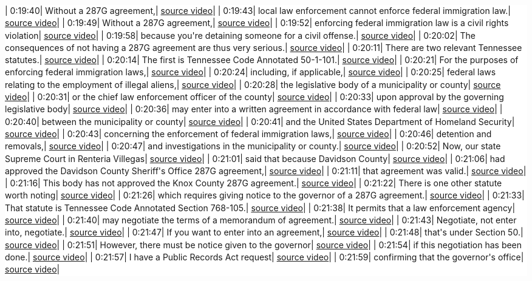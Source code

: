| 0:19:40| Without a 287G agreement,| [source video](https://archive.org/details/co-com-ws-r-1467-210419?start=1180)|
| 0:19:43| local law enforcement cannot enforce federal immigration law.| [source video](https://archive.org/details/co-com-ws-r-1467-210419?start=1183)|
| 0:19:49| Without a 287G agreement,| [source video](https://archive.org/details/co-com-ws-r-1467-210419?start=1189)|
| 0:19:52| enforcing federal immigration law is a civil rights violation| [source video](https://archive.org/details/co-com-ws-r-1467-210419?start=1192)|
| 0:19:58| because you're detaining someone for a civil offense.| [source video](https://archive.org/details/co-com-ws-r-1467-210419?start=1198)|
| 0:20:02| The consequences of not having a 287G agreement are thus very serious.| [source video](https://archive.org/details/co-com-ws-r-1467-210419?start=1202)|
| 0:20:11| There are two relevant Tennessee statutes.| [source video](https://archive.org/details/co-com-ws-r-1467-210419?start=1211)|
| 0:20:14| The first is Tennessee Code Annotated 50-1-101.| [source video](https://archive.org/details/co-com-ws-r-1467-210419?start=1214)|
| 0:20:21| For the purposes of enforcing federal immigration laws,| [source video](https://archive.org/details/co-com-ws-r-1467-210419?start=1221)|
| 0:20:24| including, if applicable,| [source video](https://archive.org/details/co-com-ws-r-1467-210419?start=1224)|
| 0:20:25| federal laws relating to the employment of illegal aliens,| [source video](https://archive.org/details/co-com-ws-r-1467-210419?start=1225)|
| 0:20:28| the legislative body of a municipality or county| [source video](https://archive.org/details/co-com-ws-r-1467-210419?start=1228)|
| 0:20:31| or the chief law enforcement officer of the county| [source video](https://archive.org/details/co-com-ws-r-1467-210419?start=1231)|
| 0:20:33| upon approval by the governing legislative body| [source video](https://archive.org/details/co-com-ws-r-1467-210419?start=1233)|
| 0:20:36| may enter into a written agreement in accordance with federal law| [source video](https://archive.org/details/co-com-ws-r-1467-210419?start=1236)|
| 0:20:40| between the municipality or county| [source video](https://archive.org/details/co-com-ws-r-1467-210419?start=1240)|
| 0:20:41| and the United States Department of Homeland Security| [source video](https://archive.org/details/co-com-ws-r-1467-210419?start=1241)|
| 0:20:43| concerning the enforcement of federal immigration laws,| [source video](https://archive.org/details/co-com-ws-r-1467-210419?start=1243)|
| 0:20:46| detention and removals,| [source video](https://archive.org/details/co-com-ws-r-1467-210419?start=1246)|
| 0:20:47| and investigations in the municipality or county.| [source video](https://archive.org/details/co-com-ws-r-1467-210419?start=1247)|
| 0:20:52| Now, our state Supreme Court in Renteria Villegas| [source video](https://archive.org/details/co-com-ws-r-1467-210419?start=1252)|
| 0:21:01| said that because Davidson County| [source video](https://archive.org/details/co-com-ws-r-1467-210419?start=1261)|
| 0:21:06| had approved the Davidson County Sheriff's Office 287G agreement,| [source video](https://archive.org/details/co-com-ws-r-1467-210419?start=1266)|
| 0:21:11| that agreement was valid.| [source video](https://archive.org/details/co-com-ws-r-1467-210419?start=1271)|
| 0:21:16| This body has not approved the Knox County 287G agreement.| [source video](https://archive.org/details/co-com-ws-r-1467-210419?start=1276)|
| 0:21:22| There is one other statute worth noting| [source video](https://archive.org/details/co-com-ws-r-1467-210419?start=1282)|
| 0:21:26| which requires giving notice to the governor of a 287G agreement.| [source video](https://archive.org/details/co-com-ws-r-1467-210419?start=1286)|
| 0:21:33| That statute is Tennessee Code Annotated Section 768-105.| [source video](https://archive.org/details/co-com-ws-r-1467-210419?start=1293)|
| 0:21:38| It permits that a law enforcement agency| [source video](https://archive.org/details/co-com-ws-r-1467-210419?start=1298)|
| 0:21:40| may negotiate the terms of a memorandum of agreement.| [source video](https://archive.org/details/co-com-ws-r-1467-210419?start=1300)|
| 0:21:43| Negotiate, not enter into, negotiate.| [source video](https://archive.org/details/co-com-ws-r-1467-210419?start=1303)|
| 0:21:47| If you want to enter into an agreement,| [source video](https://archive.org/details/co-com-ws-r-1467-210419?start=1307)|
| 0:21:48| that's under Section 50.| [source video](https://archive.org/details/co-com-ws-r-1467-210419?start=1308)|
| 0:21:51| However, there must be notice given to the governor| [source video](https://archive.org/details/co-com-ws-r-1467-210419?start=1311)|
| 0:21:54| if this negotiation has been done.| [source video](https://archive.org/details/co-com-ws-r-1467-210419?start=1314)|
| 0:21:57| I have a Public Records Act request| [source video](https://archive.org/details/co-com-ws-r-1467-210419?start=1317)|
| 0:21:59| confirming that the governor's office| [source video](https://archive.org/details/co-com-ws-r-1467-210419?start=1319)|